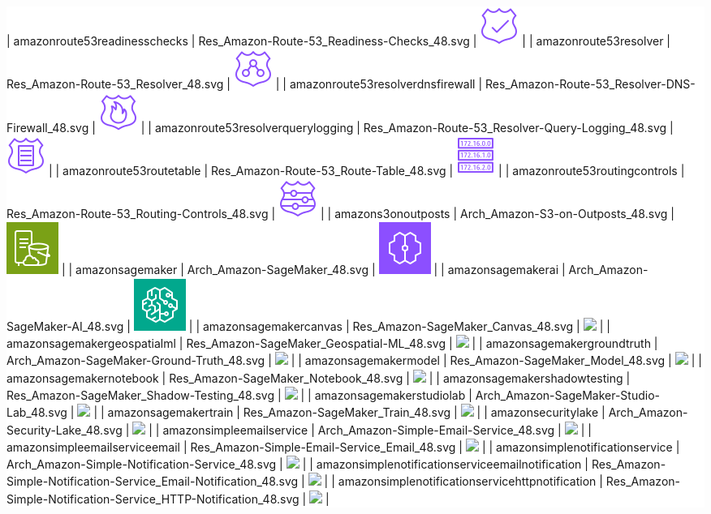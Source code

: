 | amazonroute53readinesschecks | Res_Amazon-Route-53_Readiness-Checks_48.svg | ![](icons_aws/Resource-Icons_02072025/Res_Networking-Content-Delivery/Res_Amazon-Route-53_Readiness-Checks_48.png) |
| amazonroute53resolver | Res_Amazon-Route-53_Resolver_48.svg | ![](icons_aws/Resource-Icons_02072025/Res_Networking-Content-Delivery/Res_Amazon-Route-53_Resolver_48.png) |
| amazonroute53resolverdnsfirewall | Res_Amazon-Route-53_Resolver-DNS-Firewall_48.svg | ![](icons_aws/Resource-Icons_02072025/Res_Networking-Content-Delivery/Res_Amazon-Route-53_Resolver-DNS-Firewall_48.png) |
| amazonroute53resolverquerylogging | Res_Amazon-Route-53_Resolver-Query-Logging_48.svg | ![](icons_aws/Resource-Icons_02072025/Res_Networking-Content-Delivery/Res_Amazon-Route-53_Resolver-Query-Logging_48.png) |
| amazonroute53routetable | Res_Amazon-Route-53_Route-Table_48.svg | ![](icons_aws/Resource-Icons_02072025/Res_Networking-Content-Delivery/Res_Amazon-Route-53_Route-Table_48.png) |
| amazonroute53routingcontrols | Res_Amazon-Route-53_Routing-Controls_48.svg | ![](icons_aws/Resource-Icons_02072025/Res_Networking-Content-Delivery/Res_Amazon-Route-53_Routing-Controls_48.png) |
| amazons3onoutposts | Arch_Amazon-S3-on-Outposts_48.svg | ![](icons_aws/Architecture-Service-Icons_02072025/Arch_Storage/48/Arch_Amazon-S3-on-Outposts_48.png) |
| amazonsagemaker | Arch_Amazon-SageMaker_48.svg | ![](icons_aws/Architecture-Service-Icons_02072025/Arch_Analytics/48/Arch_Amazon-SageMaker_48.png) |
| amazonsagemakerai | Arch_Amazon-SageMaker-AI_48.svg | ![](icons_aws/Architecture-Service-Icons_02072025/Arch_Artificial-Intelligence/48/Arch_Amazon-SageMaker-AI_48.png) |
| amazonsagemakercanvas | Res_Amazon-SageMaker_Canvas_48.svg | ![](icons_aws/Resource-Icons_02072025/Res_Artificial-Intelligence/Res_Amazon-SageMaker_Canvas_48.png) |
| amazonsagemakergeospatialml | Res_Amazon-SageMaker_Geospatial-ML_48.svg | ![](icons_aws/Resource-Icons_02072025/Res_Artificial-Intelligence/Res_Amazon-SageMaker_Geospatial-ML_48.png) |
| amazonsagemakergroundtruth | Arch_Amazon-SageMaker-Ground-Truth_48.svg | ![](icons_aws/Architecture-Service-Icons_02072025/Arch_Artificial-Intelligence/48/Arch_Amazon-SageMaker-Ground-Truth_48.png) |
| amazonsagemakermodel | Res_Amazon-SageMaker_Model_48.svg | ![](icons_aws/Resource-Icons_02072025/Res_Artificial-Intelligence/Res_Amazon-SageMaker_Model_48.png) |
| amazonsagemakernotebook | Res_Amazon-SageMaker_Notebook_48.svg | ![](icons_aws/Resource-Icons_02072025/Res_Artificial-Intelligence/Res_Amazon-SageMaker_Notebook_48.png) |
| amazonsagemakershadowtesting | Res_Amazon-SageMaker_Shadow-Testing_48.svg | ![](icons_aws/Resource-Icons_02072025/Res_Artificial-Intelligence/Res_Amazon-SageMaker_Shadow-Testing_48.png) |
| amazonsagemakerstudiolab | Arch_Amazon-SageMaker-Studio-Lab_48.svg | ![](icons_aws/Architecture-Service-Icons_02072025/Arch_Artificial-Intelligence/48/Arch_Amazon-SageMaker-Studio-Lab_48.png) |
| amazonsagemakertrain | Res_Amazon-SageMaker_Train_48.svg | ![](icons_aws/Resource-Icons_02072025/Res_Artificial-Intelligence/Res_Amazon-SageMaker_Train_48.png) |
| amazonsecuritylake | Arch_Amazon-Security-Lake_48.svg | ![](icons_aws/Architecture-Service-Icons_02072025/Arch_Security-Identity-Compliance/48/Arch_Amazon-Security-Lake_48.png) |
| amazonsimpleemailservice | Arch_Amazon-Simple-Email-Service_48.svg | ![](icons_aws/Architecture-Service-Icons_02072025/Arch_Business-Applications/48/Arch_Amazon-Simple-Email-Service_48.png) |
| amazonsimpleemailserviceemail | Res_Amazon-Simple-Email-Service_Email_48.svg | ![](icons_aws/Resource-Icons_02072025/Res_Business-Applications/Res_Amazon-Simple-Email-Service_Email_48.png) |
| amazonsimplenotificationservice | Arch_Amazon-Simple-Notification-Service_48.svg | ![](icons_aws/Architecture-Service-Icons_02072025/Arch_App-Integration/48/Arch_Amazon-Simple-Notification-Service_48.png) |
| amazonsimplenotificationserviceemailnotification | Res_Amazon-Simple-Notification-Service_Email-Notification_48.svg | ![](icons_aws/Resource-Icons_02072025/Res_Application-Integration/Res_Amazon-Simple-Notification-Service_Email-Notification_48.png) |
| amazonsimplenotificationservicehttpnotification | Res_Amazon-Simple-Notification-Service_HTTP-Notification_48.svg | ![](icons_aws/Resource-Icons_02072025/Res_Application-Integration/Res_Amazon-Simple-Notification-Service_HTTP-Notification_48.png) |